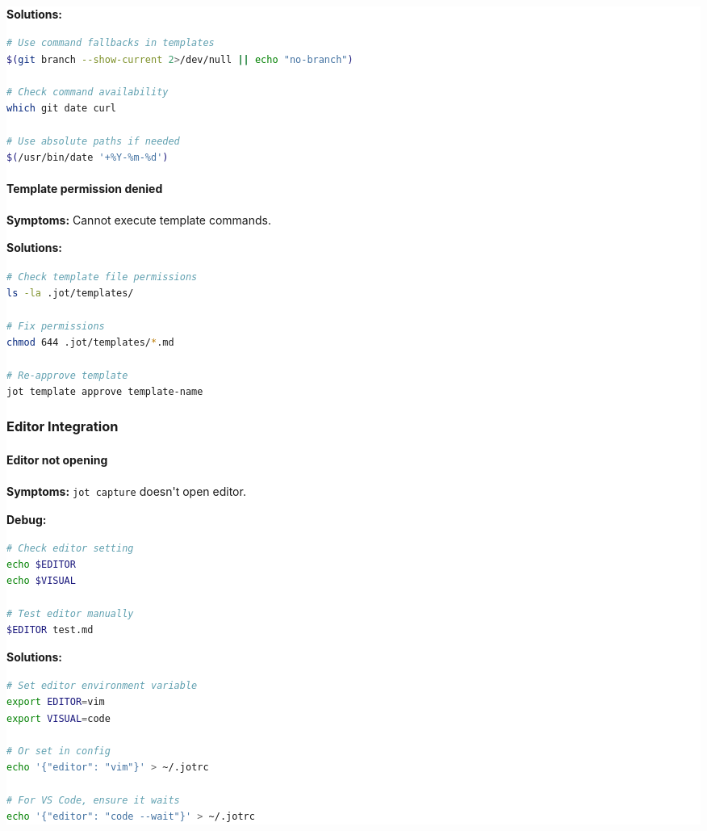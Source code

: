 **Solutions:**
```bash
# Use command fallbacks in templates
$(git branch --show-current 2>/dev/null || echo "no-branch")

# Check command availability
which git date curl

# Use absolute paths if needed
$(/usr/bin/date '+%Y-%m-%d')
```

#### Template permission denied

**Symptoms:** Cannot execute template commands.

**Solutions:**
```bash
# Check template file permissions
ls -la .jot/templates/

# Fix permissions
chmod 644 .jot/templates/*.md

# Re-approve template
jot template approve template-name
```

### Editor Integration

#### Editor not opening

**Symptoms:** `jot capture` doesn't open editor.

**Debug:**
```bash
# Check editor setting
echo $EDITOR
echo $VISUAL

# Test editor manually
$EDITOR test.md
```

**Solutions:**
```bash
# Set editor environment variable
export EDITOR=vim
export VISUAL=code

# Or set in config
echo '{"editor": "vim"}' > ~/.jotrc

# For VS Code, ensure it waits
echo '{"editor": "code --wait"}' > ~/.jotrc
```
